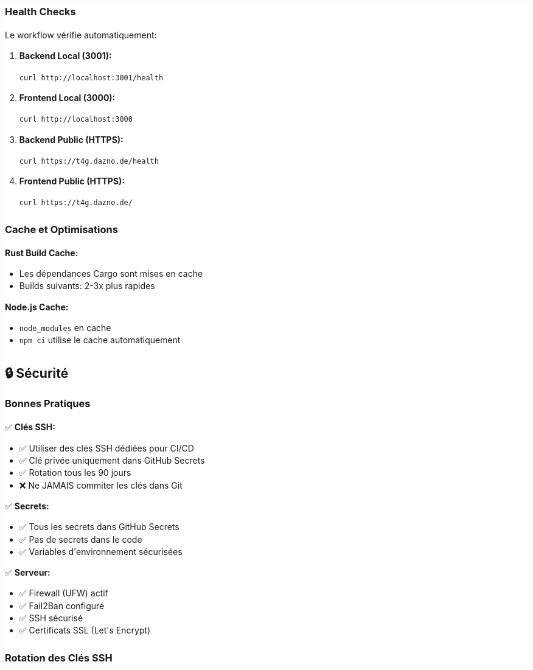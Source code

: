 ### Health Checks

Le workflow vérifie automatiquement:

1. **Backend Local (3001):**
   ```bash
   curl http://localhost:3001/health
   ```

2. **Frontend Local (3000):**
   ```bash
   curl http://localhost:3000
   ```

3. **Backend Public (HTTPS):**
   ```bash
   curl https://t4g.dazno.de/health
   ```

4. **Frontend Public (HTTPS):**
   ```bash
   curl https://t4g.dazno.de/
   ```

### Cache et Optimisations

**Rust Build Cache:**
- Les dépendances Cargo sont mises en cache
- Builds suivants: 2-3x plus rapides

**Node.js Cache:**
- `node_modules` en cache
- `npm ci` utilise le cache automatiquement

## 🔒 Sécurité

### Bonnes Pratiques

✅ **Clés SSH:**
- ✅ Utiliser des clés SSH dédiées pour CI/CD
- ✅ Clé privée uniquement dans GitHub Secrets
- ✅ Rotation tous les 90 jours
- ❌ Ne JAMAIS commiter les clés dans Git

✅ **Secrets:**
- ✅ Tous les secrets dans GitHub Secrets
- ✅ Pas de secrets dans le code
- ✅ Variables d'environnement sécurisées

✅ **Serveur:**
- ✅ Firewall (UFW) actif
- ✅ Fail2Ban configuré
- ✅ SSH sécurisé
- ✅ Certificats SSL (Let's Encrypt)

### Rotation des Clés SSH
